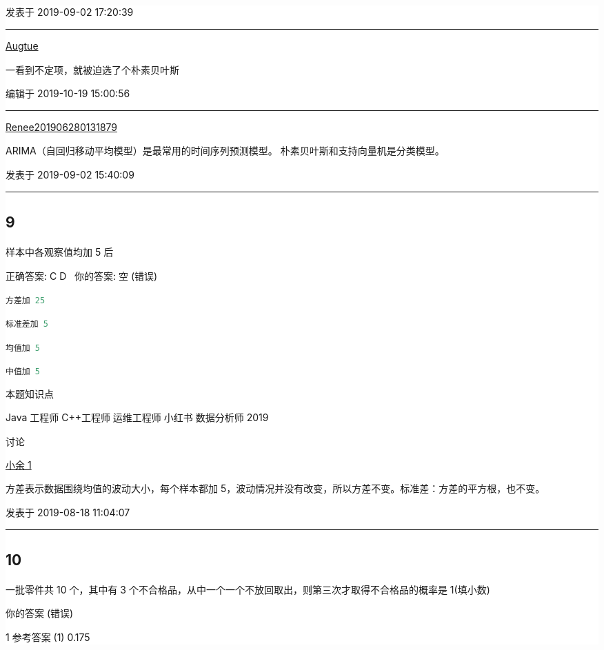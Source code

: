 发表于 2019-09-02 17:20:39

* * *

[Augtue](https://www.nowcoder.com/profile/545186318)

一看到不定项，就被迫选了个朴素贝叶斯

编辑于 2019-10-19 15:00:56

* * *

[Renee201906280131879](https://www.nowcoder.com/profile/450393475)

ARIMA（自回归移动平均模型）是最常用的时间序列预测模型。 朴素贝叶斯和支持向量机是分类模型。

发表于 2019-09-02 15:40:09

* * *

## 9

样本中各观察值均加 5 后

正确答案: C D   你的答案: 空 (错误)

```cpp
方差加 25
```

```cpp
标准差加 5
```

```cpp
均值加 5
```

```cpp
中值加 5
```

本题知识点

Java 工程师 C++工程师 运维工程师 小红书 数据分析师 2019

讨论

[小余 1](https://www.nowcoder.com/profile/538949480)

方差表示数据围绕均值的波动大小，每个样本都加 5，波动情况并没有改变，所以方差不变。标准差：方差的平方根，也不变。

发表于 2019-08-18 11:04:07

* * *

## 10

一批零件共 10 个，其中有 3 个不合格品，从中一个一个不放回取出，则第三次才取得不合格品的概率是 1(填小数)

你的答案 (错误)

1 参考答案 (1) 0.175
